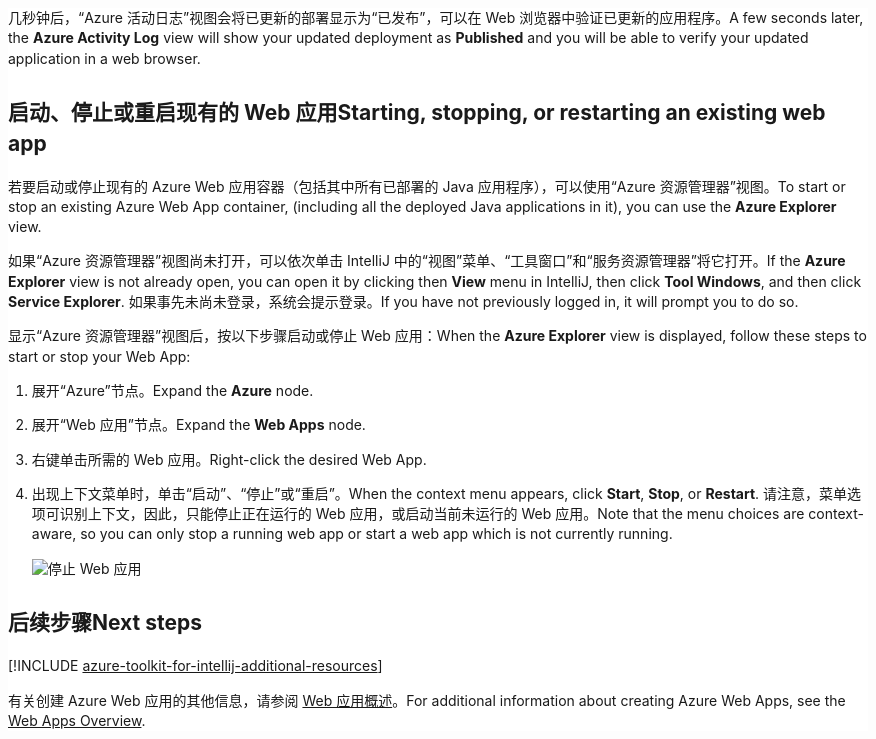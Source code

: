 <span data-ttu-id="39e06-247">几秒钟后，“Azure 活动日志”视图会将已更新的部署显示为“已发布”，可以在 Web 浏览器中验证已更新的应用程序。</span><span class="sxs-lookup"><span data-stu-id="39e06-247">A few seconds later, the **Azure Activity Log** view will show your updated deployment as **Published** and you will be able to verify your updated application in a web browser.</span></span>

## <a name="starting-stopping-or-restarting-an-existing-web-app"></a><span data-ttu-id="39e06-248">启动、停止或重启现有的 Web 应用</span><span class="sxs-lookup"><span data-stu-id="39e06-248">Starting, stopping, or restarting an existing web app</span></span>

<span data-ttu-id="39e06-249">若要启动或停止现有的 Azure Web 应用容器（包括其中所有已部署的 Java 应用程序），可以使用“Azure 资源管理器”视图。</span><span class="sxs-lookup"><span data-stu-id="39e06-249">To start or stop an existing Azure Web App container, (including all the deployed Java applications in it), you can use the **Azure Explorer** view.</span></span>

<span data-ttu-id="39e06-250">如果“Azure 资源管理器”视图尚未打开，可以依次单击 IntelliJ 中的“视图”菜单、“工具窗口”和“服务资源管理器”将它打开。</span><span class="sxs-lookup"><span data-stu-id="39e06-250">If the **Azure Explorer** view is not already open, you can open it by clicking then **View** menu in IntelliJ, then click **Tool Windows**, and then click **Service Explorer**.</span></span> <span data-ttu-id="39e06-251">如果事先未尚未登录，系统会提示登录。</span><span class="sxs-lookup"><span data-stu-id="39e06-251">If you have not previously logged in, it will prompt you to do so.</span></span>

<span data-ttu-id="39e06-252">显示“Azure 资源管理器”视图后，按以下步骤启动或停止 Web 应用：</span><span class="sxs-lookup"><span data-stu-id="39e06-252">When the **Azure Explorer** view is displayed, follow these steps to start or stop your Web App:</span></span> 

1. <span data-ttu-id="39e06-253">展开“Azure”节点。</span><span class="sxs-lookup"><span data-stu-id="39e06-253">Expand the **Azure** node.</span></span>
2. <span data-ttu-id="39e06-254">展开“Web 应用”节点。</span><span class="sxs-lookup"><span data-stu-id="39e06-254">Expand the **Web Apps** node.</span></span> 
3. <span data-ttu-id="39e06-255">右键单击所需的 Web 应用。</span><span class="sxs-lookup"><span data-stu-id="39e06-255">Right-click the desired Web App.</span></span>
4. <span data-ttu-id="39e06-256">出现上下文菜单时，单击“启动”、“停止”或“重启”。</span><span class="sxs-lookup"><span data-stu-id="39e06-256">When the context menu appears, click **Start**, **Stop**, or **Restart**.</span></span> <span data-ttu-id="39e06-257">请注意，菜单选项可识别上下文，因此，只能停止正在运行的 Web 应用，或启动当前未运行的 Web 应用。</span><span class="sxs-lookup"><span data-stu-id="39e06-257">Note that the menu choices are context-aware, so you can only stop a running web app or start a web app which is not currently running.</span></span>
   
   ![停止 Web 应用][18]

## <a name="next-steps"></a><span data-ttu-id="39e06-259">后续步骤</span><span class="sxs-lookup"><span data-stu-id="39e06-259">Next steps</span></span>

[!INCLUDE [azure-toolkit-for-intellij-additional-resources](../includes/azure-toolkit-for-intellij-additional-resources.md)]

<span data-ttu-id="39e06-260">有关创建 Azure Web 应用的其他信息，请参阅 [Web 应用概述]。</span><span class="sxs-lookup"><span data-stu-id="39e06-260">For additional information about creating Azure Web Apps, see the [Web Apps Overview].</span></span>


[用于 IntelliJ 的 Azure 工具包]: azure-toolkit-for-intellij.md
[Azure Toolkit for IntelliJ]: azure-toolkit-for-intellij.md
[用于 Eclipse 的 Azure 工具]: ../eclipse/azure-toolkit-for-eclipse.md
[Azure Toolkit for Eclipse]: ../eclipse/azure-toolkit-for-eclipse.md
[eclipse-hello-world]: ../eclipse/azure-toolkit-for-eclipse-create-hello-world-web-app.md
[Web 应用概述]: /azure/app-service/app-service-web-overview
[Web Apps Overview]: /azure/app-service/app-service-web-overview
[Apache Tomcat]: http://tomcat.apache.org/
[Jetty]: http://www.eclipse.org/jetty/
[Updated Version]: azure-toolkit-for-intellij-create-hello-world-web-app.md
[intelliJ-sign-in-instructions]: azure-toolkit-for-intellij-sign-in-instructions.md
[01]: ./media/azure-toolkit-for-intellij-create-hello-world-web-app-legacy-version/01-Web-Page.png
[02]: ./media/azure-toolkit-for-intellij-create-hello-world-web-app-legacy-version/02-File-New-Project.png
[03a]: ./media/azure-toolkit-for-intellij-create-hello-world-web-app-legacy-version/03-New-Project-Dialog.png
[03b]: ./media/azure-toolkit-for-intellij-create-hello-world-web-app-legacy-version/03-New-Project-SDK-Dialog.png
[04]: ./media/azure-toolkit-for-intellij-create-hello-world-web-app-legacy-version/04-New-Project-Dialog.png
[05a]: ./media/azure-toolkit-for-intellij-create-hello-world-web-app-legacy-version/05-Open-Module-Settings.png
[05b]: ./media/azure-toolkit-for-intellij-create-hello-world-web-app-legacy-version/05-Project-Structure-Dialog.png
[05c]: ./media/azure-toolkit-for-intellij-create-hello-world-web-app-legacy-version/05-Open-Index-Page.png
[06]: ./media/azure-toolkit-for-intellij-create-hello-world-web-app-legacy-version/06-Azure-Publish-Context-Menu.png
[07]: ./media/azure-toolkit-for-intellij-create-hello-world-web-app-legacy-version/07-Azure-Log-In-Dialog.png
[08]: ./media/azure-toolkit-for-intellij-create-hello-world-web-app-legacy-version/08-Manage-Subscriptions.png
[09]: ./media/azure-toolkit-for-intellij-create-hello-world-web-app-legacy-version/09-App-Containers.png
[10]: ./media/azure-toolkit-for-intellij-create-hello-world-web-app-legacy-version/10-Add-App-Container.png
[11a]: ./media/azure-toolkit-for-intellij-create-hello-world-web-app-legacy-version/11-New-App-Container.png
[11b]: ./media/azure-toolkit-for-intellij-create-hello-world-web-app-legacy-version/11-New-App-Container-JDK-Tab.png
[12]: ./media/azure-toolkit-for-intellij-create-hello-world-web-app-legacy-version/12-New-Resource-Group.png
[13]: ./media/azure-toolkit-for-intellij-create-hello-world-web-app-legacy-version/13-New-App-Service-Plan.png
[14]: ./media/azure-toolkit-for-intellij-create-hello-world-web-app-legacy-version/14-New-App-Container.png
[15]: ./media/azure-toolkit-for-intellij-create-hello-world-web-app-legacy-version/15-Deploy-To-Azure.png
[16]: ./media/azure-toolkit-for-intellij-create-hello-world-web-app-legacy-version/16-Progress-Indicator.png
[17]: ./media/azure-toolkit-for-intellij-create-hello-world-web-app-legacy-version/17-Browse-Web-App.png
[18]: ./media/azure-toolkit-for-intellij-create-hello-world-web-app-legacy-version/18-Stop-Web-App.png